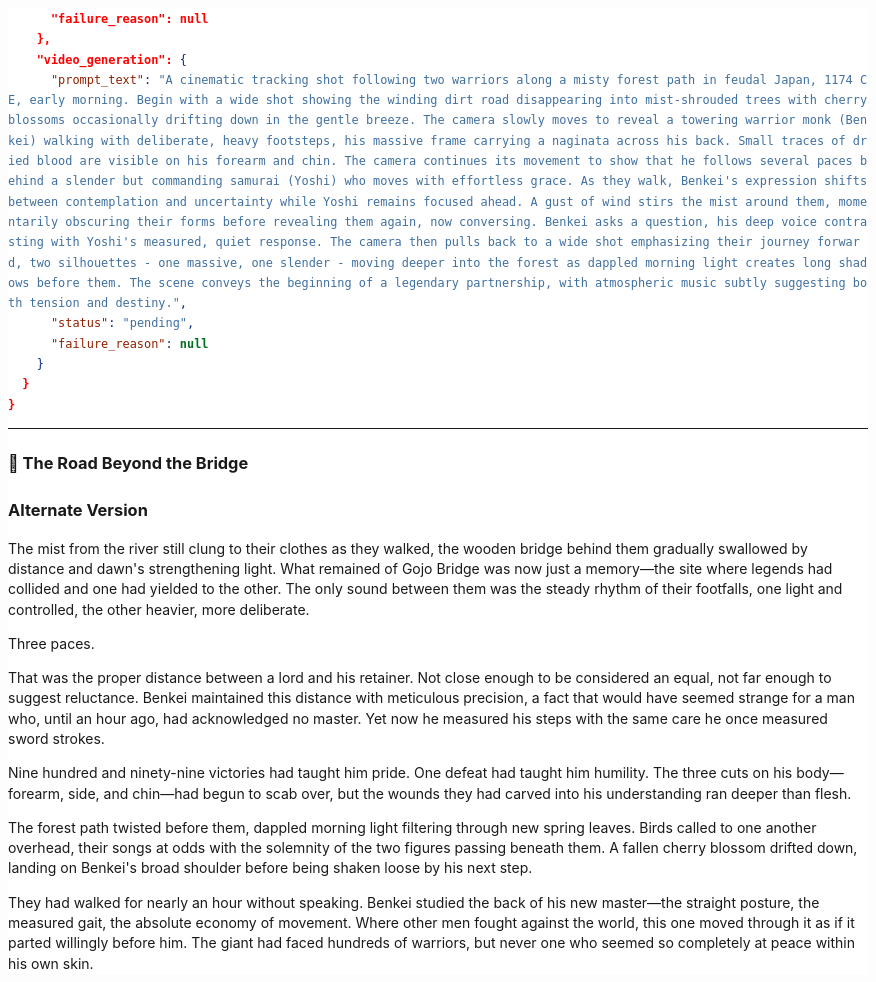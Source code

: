 ```json
      "failure_reason": null
    },
    "video_generation": {
      "prompt_text": "A cinematic tracking shot following two warriors along a misty forest path in feudal Japan, 1174 CE, early morning. Begin with a wide shot showing the winding dirt road disappearing into mist-shrouded trees with cherry blossoms occasionally drifting down in the gentle breeze. The camera slowly moves to reveal a towering warrior monk (Benkei) walking with deliberate, heavy footsteps, his massive frame carrying a naginata across his back. Small traces of dried blood are visible on his forearm and chin. The camera continues its movement to show that he follows several paces behind a slender but commanding samurai (Yoshi) who moves with effortless grace. As they walk, Benkei's expression shifts between contemplation and uncertainty while Yoshi remains focused ahead. A gust of wind stirs the mist around them, momentarily obscuring their forms before revealing them again, now conversing. Benkei asks a question, his deep voice contrasting with Yoshi's measured, quiet response. The camera then pulls back to a wide shot emphasizing their journey forward, two silhouettes - one massive, one slender - moving deeper into the forest as dappled morning light creates long shadows before them. The scene conveys the beginning of a legendary partnership, with atmospheric music subtly suggesting both tension and destiny.",
      "status": "pending",
      "failure_reason": null
    }
  }
}
```

---

### **🌙 The Road Beyond the Bridge**

### Alternate Version

The mist from the river still clung to their clothes as they walked, the wooden bridge behind them gradually swallowed by distance and dawn's strengthening light. What remained of Gojo Bridge was now just a memory—the site where legends had collided and one had yielded to the other. The only sound between them was the steady rhythm of their footfalls, one light and controlled, the other heavier, more deliberate.

Three paces.

That was the proper distance between a lord and his retainer. Not close enough to be considered an equal, not far enough to suggest reluctance. Benkei maintained this distance with meticulous precision, a fact that would have seemed strange for a man who, until an hour ago, had acknowledged no master. Yet now he measured his steps with the same care he once measured sword strokes.

Nine hundred and ninety-nine victories had taught him pride. One defeat had taught him humility. The three cuts on his body—forearm, side, and chin—had begun to scab over, but the wounds they had carved into his understanding ran deeper than flesh.

The forest path twisted before them, dappled morning light filtering through new spring leaves. Birds called to one another overhead, their songs at odds with the solemnity of the two figures passing beneath them. A fallen cherry blossom drifted down, landing on Benkei's broad shoulder before being shaken loose by his next step.

They had walked for nearly an hour without speaking. Benkei studied the back of his new master—the straight posture, the measured gait, the absolute economy of movement. Where other men fought against the world, this one moved through it as if it parted willingly before him. The giant had faced hundreds of warriors, but never one who seemed so completely at peace within his own skin.
